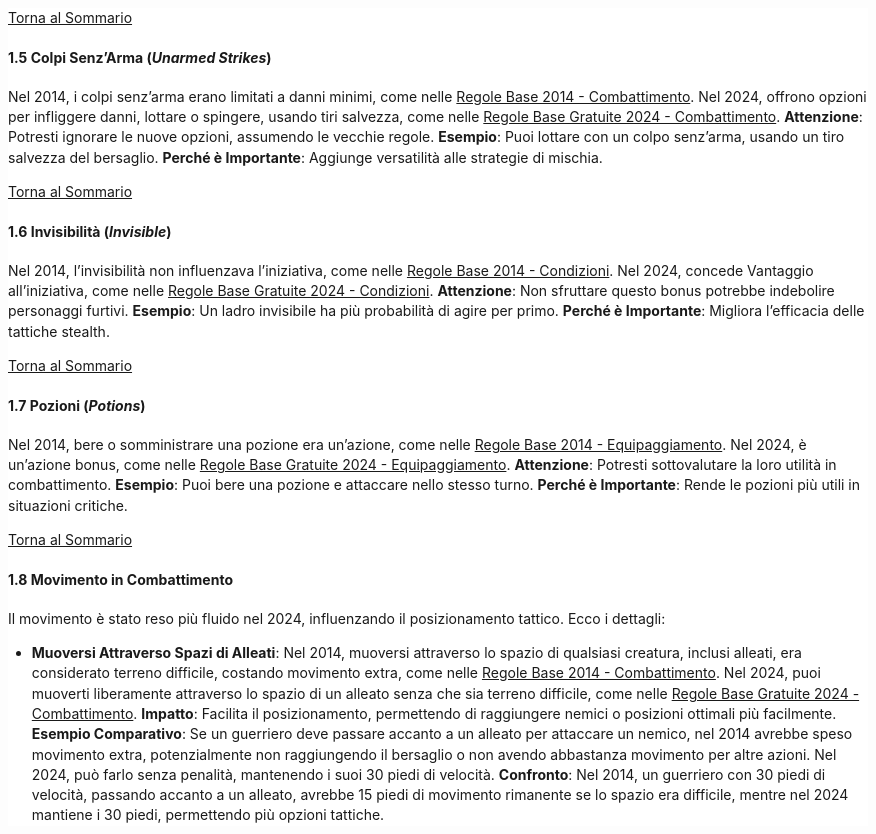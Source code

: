 [Torna al Sommario](#sommario)

<a id="1-5-colpi-senz-arma"></a>
#### 1.5 Colpi Senz’Arma (*Unarmed Strikes*)
Nel 2014, i colpi senz’arma erano limitati a danni minimi, come nelle [Regole Base 2014 - Combattimento](https://roll20.net/compendium/dnd5e/Free%20Basic%20Rules%20(2014)#content). Nel 2024, offrono opzioni per infliggere danni, lottare o spingere, usando tiri salvezza, come nelle [Regole Base Gratuite 2024 - Combattimento](https://roll20.net/compendium/dnd5e/Rules:Free%20Basic%20Rules%20(2024)). **Attenzione**: Potresti ignorare le nuove opzioni, assumendo le vecchie regole. **Esempio**: Puoi lottare con un colpo senz’arma, usando un tiro salvezza del bersaglio. **Perché è Importante**: Aggiunge versatilità alle strategie di mischia.

[Torna al Sommario](#sommario)

<a id="1-6-invisibilita"></a>
#### 1.6 Invisibilità (*Invisible*)
Nel 2014, l’invisibilità non influenzava l’iniziativa, come nelle [Regole Base 2014 - Condizioni](https://roll20.net/compendium/dnd5e/Free%20Basic%20Rules%20(2014)#content). Nel 2024, concede Vantaggio all’iniziativa, come nelle [Regole Base Gratuite 2024 - Condizioni](https://roll20.net/compendium/dnd5e/Rules:Free%20Basic%20Rules%20(2024)). **Attenzione**: Non sfruttare questo bonus potrebbe indebolire personaggi furtivi. **Esempio**: Un ladro invisibile ha più probabilità di agire per primo. **Perché è Importante**: Migliora l’efficacia delle tattiche stealth.

[Torna al Sommario](#sommario)

<a id="1-7-pozioni"></a>
#### 1.7 Pozioni (*Potions*)
Nel 2014, bere o somministrare una pozione era un’azione, come nelle [Regole Base 2014 - Equipaggiamento](https://roll20.net/compendium/dnd5e/Free%20Basic%20Rules%20(2014)#content). Nel 2024, è un’azione bonus, come nelle [Regole Base Gratuite 2024 - Equipaggiamento](https://roll20.net/compendium/dnd5e/Rules:Free%20Basic%20Rules%20(2024)). **Attenzione**: Potresti sottovalutare la loro utilità in combattimento. **Esempio**: Puoi bere una pozione e attaccare nello stesso turno. **Perché è Importante**: Rende le pozioni più utili in situazioni critiche.

[Torna al Sommario](#sommario)

<a id="1-8-movimento-in-combattimento"></a>
#### 1.8 Movimento in Combattimento
Il movimento è stato reso più fluido nel 2024, influenzando il posizionamento tattico. Ecco i dettagli:

- **Muoversi Attraverso Spazi di Alleati**: Nel 2014, muoversi attraverso lo spazio di qualsiasi creatura, inclusi alleati, era considerato terreno difficile, costando movimento extra, come nelle [Regole Base 2014 - Combattimento](https://roll20.net/compendium/dnd5e/Free%20Basic%20Rules%20(2014)#content). Nel 2024, puoi muoverti liberamente attraverso lo spazio di un alleato senza che sia terreno difficile, come nelle [Regole Base Gratuite 2024 - Combattimento](https://roll20.net/compendium/dnd5e/Rules:Free%20Basic%20Rules%20(2024)). **Impatto**: Facilita il posizionamento, permettendo di raggiungere nemici o posizioni ottimali più facilmente. **Esempio Comparativo**: Se un guerriero deve passare accanto a un alleato per attaccare un nemico, nel 2014 avrebbe speso movimento extra, potenzialmente non raggiungendo il bersaglio o non avendo abbastanza movimento per altre azioni. Nel 2024, può farlo senza penalità, mantenendo i suoi 30 piedi di velocità. **Confronto**: Nel 2014, un guerriero con 30 piedi di velocità, passando accanto a un alleato, avrebbe 15 piedi di movimento rimanente se lo spazio era difficile, mentre nel 2024 mantiene i 30 piedi, permettendo più opzioni tattiche.
